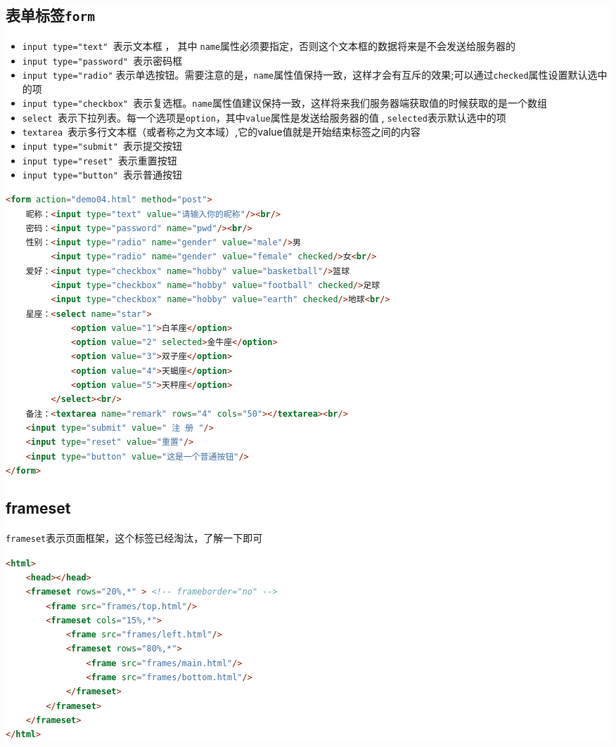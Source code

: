 ## 表单标签`form`

* `input type="text" `表示文本框 ， 其中 `name`属性必须要指定，否则这个文本框的数据将来是不会发送给服务器的
* `input type="password" `表示密码框
* `input type="radio"` 表示单选按钮。需要注意的是，`name`属性值保持一致，这样才会有互斥的效果;可以通过`checked`属性设置默认选中的项
* `input type="checkbox" `表示复选框。`name`属性值建议保持一致，这样将来我们服务器端获取值的时候获取的是一个数组
* `select `表示下拉列表。每一个选项是`option`，其中`value`属性是发送给服务器的值 , `selected`表示默认选中的项
* `textarea `表示多行文本框（或者称之为文本域）,它的value值就是开始结束标签之间的内容
* `input type="submit" `表示提交按钮
* `input type="reset" `表示重置按钮
* `input type="button" `表示普通按钮

```html
<form action="demo04.html" method="post">
    昵称：<input type="text" value="请输入你的昵称"/><br/>
    密码：<input type="password" name="pwd"/><br/>
    性别：<input type="radio" name="gender" value="male"/>男
         <input type="radio" name="gender" value="female" checked/>女<br/>
    爱好：<input type="checkbox" name="hobby" value="basketball"/>篮球
         <input type="checkbox" name="hobby" value="football" checked/>足球
         <input type="checkbox" name="hobby" value="earth" checked/>地球<br/>
    星座：<select name="star">
             <option value="1">白羊座</option>
             <option value="2" selected>金牛座</option>
             <option value="3">双子座</option>
             <option value="4">天蝎座</option>
             <option value="5">天秤座</option>
         </select><br/>
    备注：<textarea name="remark" rows="4" cols="50"></textarea><br/>
    <input type="submit" value=" 注 册 "/>
    <input type="reset" value="重置"/>
    <input type="button" value="这是一个普通按钮"/>
</form>
```

## frameset

`frameset`表示页面框架，这个标签已经淘汰，了解一下即可

```html
<html>
	<head></head>
	<frameset rows="20%,*" > <!-- frameborder="no" -->
		<frame src="frames/top.html"/>
		<frameset cols="15%,*">
			<frame src="frames/left.html"/>
			<frameset rows="80%,*">
				<frame src="frames/main.html"/>
				<frame src="frames/bottom.html"/>
			</frameset>
		</frameset>
	</frameset>
</html>
```
